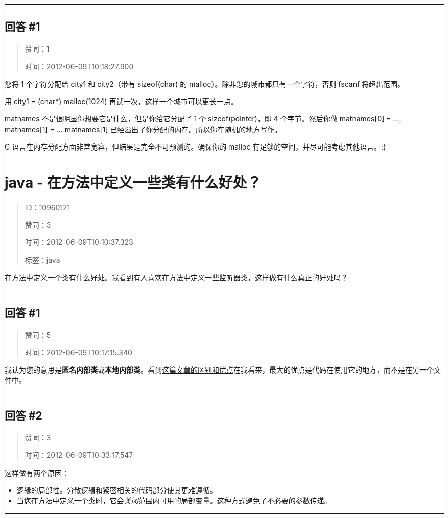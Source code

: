 * * *

## 回答 #1

> 赞同：1
> 
> 时间：2012-06-09T10:18:27.900

您将 1 个字符分配给 city1 和 city2（带有 sizeof(char) 的 malloc）。除非您的城市都只有一个字符，否则 fscanf 将超出范围。

用 city1 = (char*) malloc(1024) 再试一次，这样一个城市可以更长一点。

matnames 不是很明显你想要它是什么，但是你给它分配了 1 个 sizeof(pointer)，即 4 个字节。然后你做 matnames[0] = ..., matnames[1] = ... matnames[1] 已经溢出了你分配的内存。所以你在随机的地方写作。

C 语言在内存分配方面非常宽容，但结果是完全不可预测的。确保你的 malloc 有足够的空间，并尽可能考虑其他语言。:)

# java - 在方法中定义一些类有什么好处？

> ID：10960121
> 
> 赞同：3
> 
> 时间：2012-06-09T10:10:37.323
> 
> 标签：java

在方法中定义一个类有什么好处。我看到有人喜欢在方法中定义一些监听器类，这样做有什么真正的好处吗？

* * *

## 回答 #1

> 赞同：5
> 
> 时间：2012-06-09T10:17:15.340

我认为您的意思是**匿名内部类**或**本地内部类**。看到[这篇文章的区别和优点](http://www.roseindia.net/javatutorials/anonymous_innerclassestutorial.shtml)在我看来，最大的优点是代码在使用它的地方，而不是在另一个文件中。

* * *

## 回答 #2

> 赞同：3
> 
> 时间：2012-06-09T10:33:17.547

这样做有两个原因：

*   逻辑的局部性。分散逻辑和紧密相关的代码部分使其更难遵循。
*   当您在方法中定义一个类时，它会[*关闭*](http://en.wikipedia.org/wiki/Closure_%28computer_science%29)范围内可用的局部变量。这种方式避免了不必要的参数传递。

* * *
